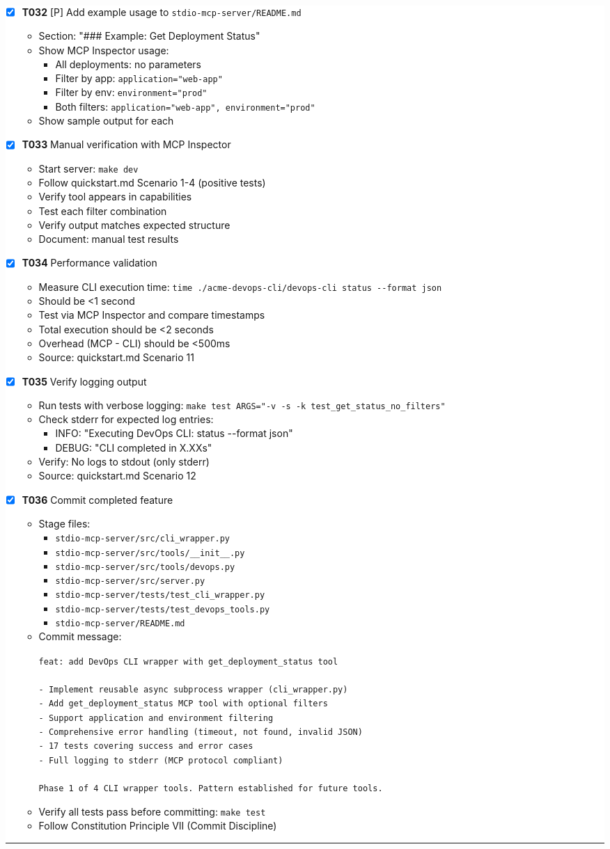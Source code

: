 - [x] **T032** [P] Add example usage to `stdio-mcp-server/README.md`
  - Section: "### Example: Get Deployment Status"
  - Show MCP Inspector usage:
    - All deployments: no parameters
    - Filter by app: `application="web-app"`
    - Filter by env: `environment="prod"`
    - Both filters: `application="web-app", environment="prod"`
  - Show sample output for each

- [x] **T033** Manual verification with MCP Inspector
  - Start server: `make dev`
  - Follow quickstart.md Scenario 1-4 (positive tests)
  - Verify tool appears in capabilities
  - Test each filter combination
  - Verify output matches expected structure
  - Document: manual test results

- [x] **T034** Performance validation
  - Measure CLI execution time: `time ./acme-devops-cli/devops-cli status --format json`
  - Should be <1 second
  - Test via MCP Inspector and compare timestamps
  - Total execution should be <2 seconds
  - Overhead (MCP - CLI) should be <500ms
  - Source: quickstart.md Scenario 11

- [x] **T035** Verify logging output
  - Run tests with verbose logging: `make test ARGS="-v -s -k test_get_status_no_filters"`
  - Check stderr for expected log entries:
    - INFO: "Executing DevOps CLI: status --format json"
    - DEBUG: "CLI completed in X.XXs"
  - Verify: No logs to stdout (only stderr)
  - Source: quickstart.md Scenario 12

- [x] **T036** Commit completed feature
  - Stage files:
    - `stdio-mcp-server/src/cli_wrapper.py`
    - `stdio-mcp-server/src/tools/__init__.py`
    - `stdio-mcp-server/src/tools/devops.py`
    - `stdio-mcp-server/src/server.py`
    - `stdio-mcp-server/tests/test_cli_wrapper.py`
    - `stdio-mcp-server/tests/test_devops_tools.py`
    - `stdio-mcp-server/README.md`
  - Commit message:
    ```
    feat: add DevOps CLI wrapper with get_deployment_status tool

    - Implement reusable async subprocess wrapper (cli_wrapper.py)
    - Add get_deployment_status MCP tool with optional filters
    - Support application and environment filtering
    - Comprehensive error handling (timeout, not found, invalid JSON)
    - 17 tests covering success and error cases
    - Full logging to stderr (MCP protocol compliant)

    Phase 1 of 4 CLI wrapper tools. Pattern established for future tools.
    ```
  - Verify all tests pass before committing: `make test`
  - Follow Constitution Principle VII (Commit Discipline)

---